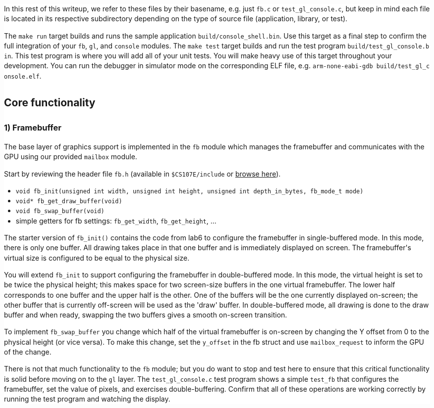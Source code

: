 In this rest of this writeup, we refer to these files by their basename, e.g.
just `fb.c` or `test_gl_console.c`, but keep in mind each file is located in
its respective subdirectory depending on the type of source file (application,
library, or test).

The `make run` target builds and runs the sample application
`build/console_shell.bin`. Use this target as a final step to confirm the full
integration of your `fb`, `gl`, and `console` modules.  The `make test` target
builds and run the test program `build/test_gl_console.bin`. This test program
is where you will add all of your unit tests. You will make heavy use of this
target throughout your development. You can run the debugger in simulator mode
on the corresponding ELF file, e.g. `arm-none-eabi-gdb
build/test_gl_console.elf`.


## Core functionality

### 1) Framebuffer

The base layer of graphics support is implemented in the `fb` module which
manages  the framebuffer and communicates with the GPU using our provided
`mailbox` module.

Start by reviewing the header file `fb.h` (available in `$CS107E/include` or [browse here](/header)).

+ `void fb_init(unsigned int width, unsigned int height, unsigned int depth_in_bytes, fb_mode_t mode)`
+ `void* fb_get_draw_buffer(void)`
+ `void fb_swap_buffer(void)`
+ simple getters for fb settings: `fb_get_width`, `fb_get_height`, ...

The starter version of `fb_init()` contains the code from lab6 to configure the
framebuffer in single-buffered mode. In this mode, there is only one buffer.
All drawing takes place in that one buffer and is immediately displayed on
screen. The framebuffer's virtual size is configured to be equal to the
physical size.

You will extend `fb_init` to support configuring the framebuffer in
double-buffered mode. In this mode, the virtual height is set to be twice the
physical height; this makes space for two screen-size buffers in the one
virtual framebuffer. The lower half corresponds to one buffer and the upper
half is the other. One of the buffers will be the one currently displayed
on-screen; the other buffer that is currently off-screen will be used as the
'draw' buffer. In double-buffered mode, all drawing is done to the draw buffer
and when ready, swapping the two buffers gives a smooth on-screen transition. 

To implement `fb_swap_buffer` you change which half of the virtual framebuffer
is on-screen by changing the Y offset from 0 to the physical height (or vice
versa). To make this change, set the `y_offset` in the fb struct and use
`mailbox_request` to inform the GPU of the change.

There is not that much functionality to the `fb` module; but you do want to
stop and test here to ensure that this critical functionality is solid before
moving on to the `gl` layer. The `test_gl_console.c` test program shows a
simple `test_fb` that configures the framebuffer, set the value of pixels, and
exercises double-buffering.  Confirm that all of these operations are working
correctly by running the test program and watching the display.
